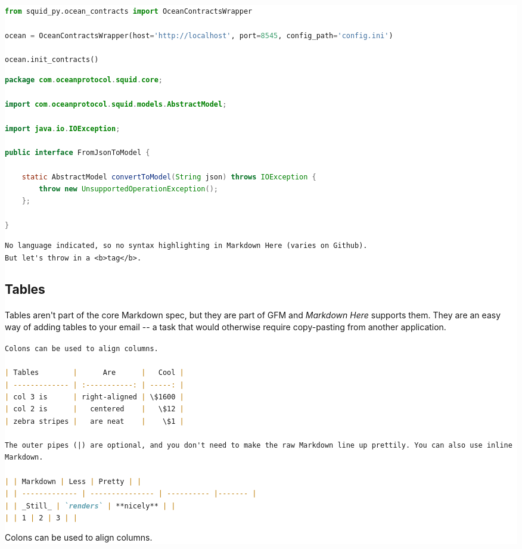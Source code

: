 ```python
from squid_py.ocean_contracts import OceanContractsWrapper

ocean = OceanContractsWrapper(host='http://localhost', port=8545, config_path='config.ini')

ocean.init_contracts()
```

```java
package com.oceanprotocol.squid.core;

import com.oceanprotocol.squid.models.AbstractModel;

import java.io.IOException;

public interface FromJsonToModel {

    static AbstractModel convertToModel(String json) throws IOException {
        throw new UnsupportedOperationException();
    };

}
```

```text
No language indicated, so no syntax highlighting in Markdown Here (varies on Github).
But let's throw in a <b>tag</b>.
```

## Tables

Tables aren't part of the core Markdown spec, but they are part of GFM and _Markdown Here_ supports them. They are an easy way of adding tables to your email -- a task that would otherwise require copy-pasting from another application.

```markdown
Colons can be used to align columns.

| Tables        |      Are      |   Cool |
| ------------- | :-----------: | -----: |
| col 3 is      | right-aligned | \$1600 |
| col 2 is      |   centered    |   \$12 |
| zebra stripes |   are neat    |    \$1 |

The outer pipes (|) are optional, and you don't need to make the raw Markdown line up prettily. You can also use inline Markdown.

| | Markdown | Less | Pretty | |
| | ------------- | --------------- | ---------- |------- |
| | _Still_ | `renders` | **nicely** | |
| | 1 | 2 | 3 | |
```

Colons can be used to align columns.
